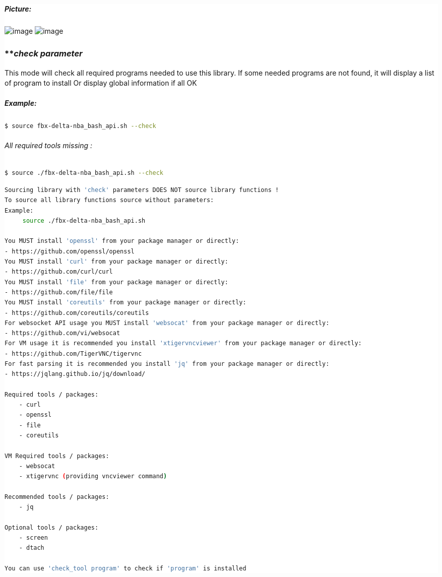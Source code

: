 ##### Picture:
![image](https://github.com/user-attachments/assets/3cfdd2d9-075a-4bd3-a130-107634f6d0a2)
![image](https://github.com/user-attachments/assets/536d56ab-ec28-40f2-9465-1f77718d24c0)


### ***\**check parameter***
This mode will check all required programs needed to use this library.
If some needed programs are not found, it will display a list of program to install 
Or display global information if all OK

##### Example:
```bash  
$ source fbx-delta-nba_bash_api.sh --check
```

###### All required tools missing : 
```bash  
$ source ./fbx-delta-nba_bash_api.sh --check
```

```bash  
Sourcing library with 'check' parameters DOES NOT source library functions ! 
To source all library functions source without parameters:
Example: 
	 source ./fbx-delta-nba_bash_api.sh 

You MUST install 'openssl' from your package manager or directly: 
- https://github.com/openssl/openssl 
You MUST install 'curl' from your package manager or directly: 
- https://github.com/curl/curl 
You MUST install 'file' from your package manager or directly: 
- https://github.com/file/file 
You MUST install 'coreutils' from your package manager or directly: 
- https://github.com/coreutils/coreutils 
For websocket API usage you MUST install 'websocat' from your package manager or directly: 
- https://github.com/vi/websocat 
For VM usage it is recommended you install 'xtigervncviewer' from your package manager or directly: 
- https://github.com/TigerVNC/tigervnc 
For fast parsing it is recommended you install 'jq' from your package manager or directly: 
- https://jqlang.github.io/jq/download/ 

Required tools / packages: 
	- curl
	- openssl
	- file
	- coreutils

VM Required tools / packages: 
	- websocat
	- xtigervnc (providing vncviewer command)

Recommended tools / packages: 
	- jq

Optional tools / packages: 
	- screen
	- dtach

You can use 'check_tool program' to check if 'program' is installed 

```
